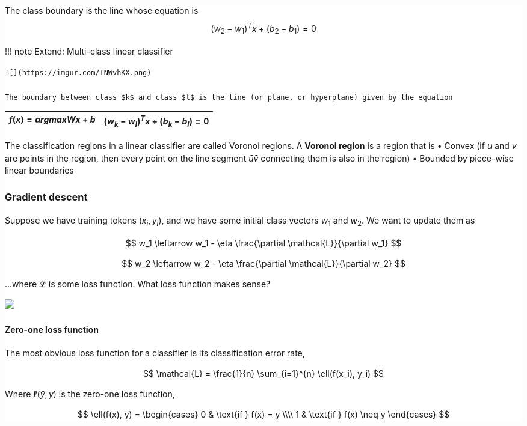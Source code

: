 
The class boundary is the line whose equation is
$$
(w_2 - w_1)^T x + (b_2 - b_1) = 0
$$

!!! note Extend: Multi-class linear classifier 

    ![](https://imgur.com/TNWvhKX.png)
    
    The boundary between class $k$ and class $l$ is the line (or plane, or hyperplane) given by the equation

|$f(x) = argmax Wx + b$| $(w_k - w_l)^T x + (b_k - b_l) = 0$|
|:-:|:-:|

The classification regions in a linear classifier are called Voronoi regions.
A **Voronoi region** is a region that is
• Convex (if $u$ and $v$ are points in the region, then every point on the line segment $\bar{u}\bar{v}$ connecting them is also in the region)
• Bounded by piece-wise linear boundaries


### Gradient descent


Suppose we have training tokens $(x_i, y_i)$, and we have some initial class vectors $w_1$ and $w_2$. We want to update them as

$$
w_1 \leftarrow w_1 - \eta \frac{\partial \mathcal{L}}{\partial w_1}
$$

$$
w_2 \leftarrow w_2 - \eta \frac{\partial \mathcal{L}}{\partial w_2}
$$

...where $\mathcal{L}$ is some loss function. What loss function makes sense?

![](https://imgur.com/YaSOBI6.png)

#### Zero-one loss function


The most obvious loss function for a classifier is its classification error rate,

$$
\mathcal{L} = \frac{1}{n} \sum_{i=1}^{n} \ell(f(x_i), y_i)
$$

Where $\ell(\hat{y}, y)$ is the zero-one loss function,

$$
\ell(f(x), y) =
\begin{cases}
0 & \text{if } f(x) = y \\\\
1 & \text{if } f(x) \neq y
\end{cases}
$$

